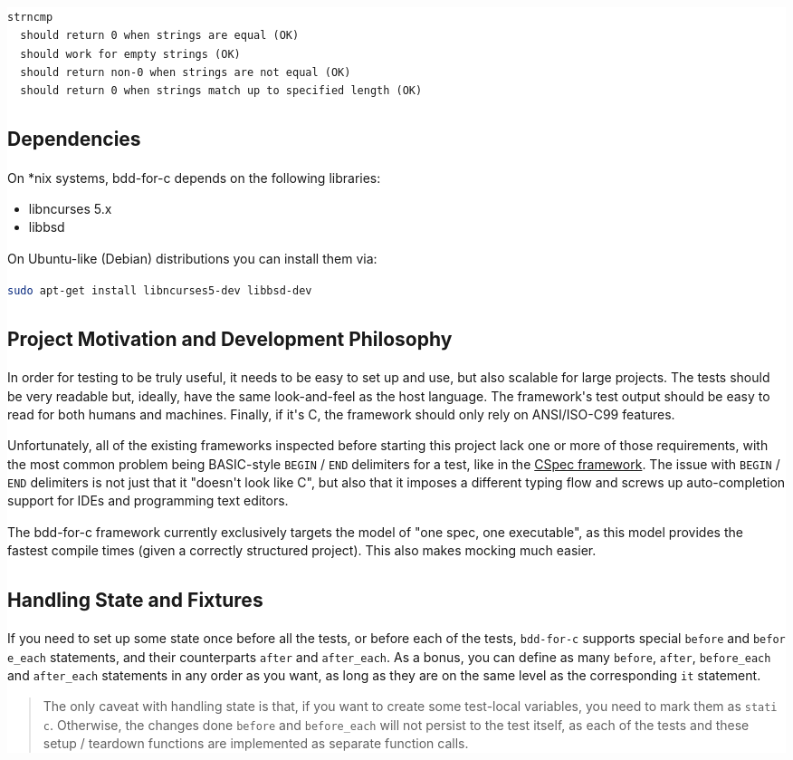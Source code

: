 ```
strncmp
  should return 0 when strings are equal (OK)
  should work for empty strings (OK)
  should return non-0 when strings are not equal (OK)
  should return 0 when strings match up to specified length (OK)
```


## Dependencies

On *nix systems, bdd-for-c depends on the following libraries:

* libncurses 5.x
* libbsd

On Ubuntu-like (Debian) distributions you can install them via:

```bash
sudo apt-get install libncurses5-dev libbsd-dev
```


## Project Motivation and Development Philosophy

In order for testing to be truly useful, it needs to be easy to set up and use,
but also scalable for large projects.  The tests should be very readable but,
ideally, have the same look-and-feel as the host language.  The framework's
test output should be easy to read for both humans and machines.  Finally, if
it's C, the framework should only rely on ANSI/ISO-C99 features.

Unfortunately, all of the existing frameworks inspected before starting this
project lack one or more of those requirements, with the most common problem
being BASIC-style `BEGIN` / `END` delimiters for a test, like in the [CSpec
framework][cspec].  The issue with `BEGIN` / `END` delimiters is not just that
it "doesn't look like C", but also that it imposes a different typing flow and
screws up auto-completion support for IDEs and programming text editors.

The bdd-for-c framework currently exclusively targets the model of "one spec,
one executable", as this model provides the fastest compile times (given a
correctly structured project).  This also makes mocking much easier.


## Handling State and Fixtures

If you need to set up some state once before all the tests, or before each of
the tests, `bdd-for-c` supports special `before` and `before_each` statements,
and their counterparts `after` and `after_each`.  As a bonus, you can define as
many `before`, `after`, `before_each` and `after_each` statements in any order
as you want, as long as they are on the same level as the corresponding `it`
statement.

> The only caveat with handling state is that, if you want to create some
> test-local variables, you need to mark them as `static`.  Otherwise, the
> changes done `before` and `before_each` will not persist to the test itself,
> as each of the tests and these setup / teardown functions are implemented as
> separate function calls.


[bdd]: https://en.wikipedia.org/wiki/Behavior-driven_development
[c]: https://en.wikipedia.org/wiki/C_%28programming_language%29
[clang]: http://clang.llvm.org
[gcc]: http://clang.llvm.org
[cspec]: https://github.com/arnaudbrejeon/cspec/wiki
[clion]: https://www.jetbrains.com/clion/
[tap]: https://testanything.org